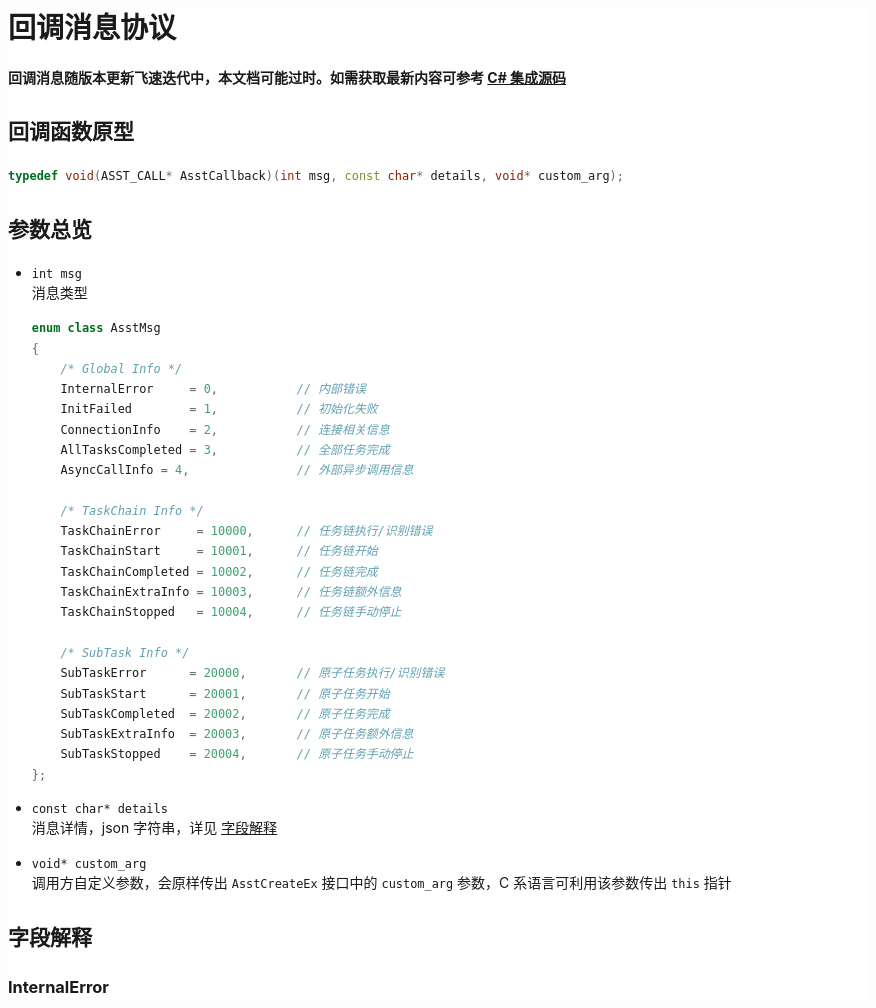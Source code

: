 # 回调消息协议

**回调消息随版本更新飞速迭代中，本文档可能过时。如需获取最新内容可参考 [C# 集成源码](https://github.com/MaaAssistantArknights/MaaAssistantArknights/blob/dev/src/MaaWpfGui/Main/AsstProxy.cs)**

## 回调函数原型

```c++
typedef void(ASST_CALL* AsstCallback)(int msg, const char* details, void* custom_arg);
```

## 参数总览

- `int msg`<br>
    消息类型

    ```c++
    enum class AsstMsg
    {
        /* Global Info */
        InternalError     = 0,           // 内部错误
        InitFailed        = 1,           // 初始化失败
        ConnectionInfo    = 2,           // 连接相关信息
        AllTasksCompleted = 3,           // 全部任务完成
        AsyncCallInfo = 4,               // 外部异步调用信息

        /* TaskChain Info */
        TaskChainError     = 10000,      // 任务链执行/识别错误
        TaskChainStart     = 10001,      // 任务链开始
        TaskChainCompleted = 10002,      // 任务链完成
        TaskChainExtraInfo = 10003,      // 任务链额外信息
        TaskChainStopped   = 10004,      // 任务链手动停止

        /* SubTask Info */
        SubTaskError      = 20000,       // 原子任务执行/识别错误
        SubTaskStart      = 20001,       // 原子任务开始
        SubTaskCompleted  = 20002,       // 原子任务完成
        SubTaskExtraInfo  = 20003,       // 原子任务额外信息
        SubTaskStopped    = 20004,       // 原子任务手动停止
    };
    ```

- `const char* details`<br>
    消息详情，json 字符串，详见 [字段解释](#字段解释)
- `void* custom_arg`<br>
    调用方自定义参数，会原样传出 `AsstCreateEx` 接口中的 `custom_arg` 参数，C 系语言可利用该参数传出 `this` 指针

## 字段解释

### InternalError
